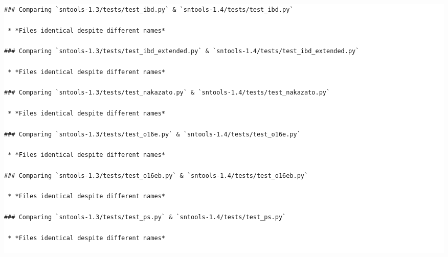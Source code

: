 ```
### Comparing `sntools-1.3/tests/test_ibd.py` & `sntools-1.4/tests/test_ibd.py`

 * *Files identical despite different names*

### Comparing `sntools-1.3/tests/test_ibd_extended.py` & `sntools-1.4/tests/test_ibd_extended.py`

 * *Files identical despite different names*

### Comparing `sntools-1.3/tests/test_nakazato.py` & `sntools-1.4/tests/test_nakazato.py`

 * *Files identical despite different names*

### Comparing `sntools-1.3/tests/test_o16e.py` & `sntools-1.4/tests/test_o16e.py`

 * *Files identical despite different names*

### Comparing `sntools-1.3/tests/test_o16eb.py` & `sntools-1.4/tests/test_o16eb.py`

 * *Files identical despite different names*

### Comparing `sntools-1.3/tests/test_ps.py` & `sntools-1.4/tests/test_ps.py`

 * *Files identical despite different names*

